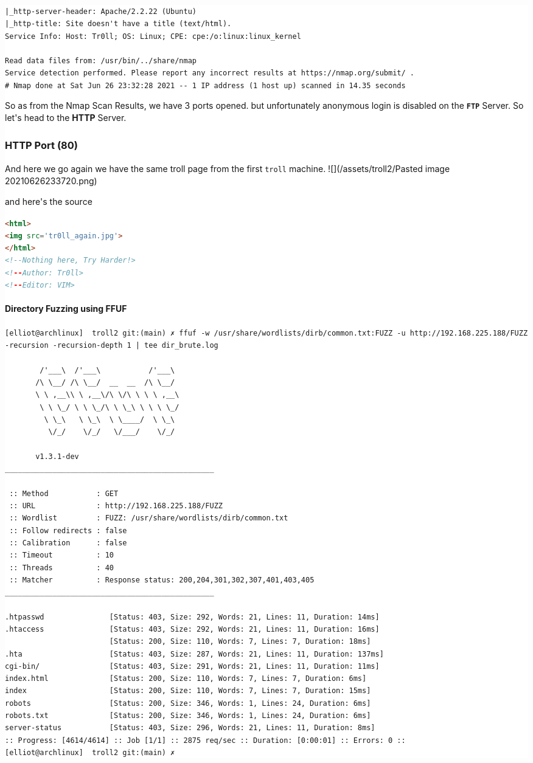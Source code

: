 ```shell-session
|_http-server-header: Apache/2.2.22 (Ubuntu)
|_http-title: Site doesn't have a title (text/html).
Service Info: Host: Tr0ll; OS: Linux; CPE: cpe:/o:linux:linux_kernel

Read data files from: /usr/bin/../share/nmap
Service detection performed. Please report any incorrect results at https://nmap.org/submit/ .
# Nmap done at Sat Jun 26 23:32:28 2021 -- 1 IP address (1 host up) scanned in 14.35 seconds

```

So as from the Nmap Scan Results, we have 3 ports opened. but unfortunately anonymous login is disabled on the **`FTP`** Server. So let's head to the **HTTP** Server.

### HTTP Port (80)
And here we go again we have the same troll page from the first `troll` machine.
![](/assets/troll2/Pasted image 20210626233720.png)

and here's the source
```html
<html>
<img src='tr0ll_again.jpg'>
</html>
<!--Nothing here, Try Harder!>
<!--Author: Tr0ll>
<!--Editor: VIM>
```

#### Directory Fuzzing using FFUF
```shell-session
[elliot@archlinux]  troll2 git:(main) ✗ ffuf -w /usr/share/wordlists/dirb/common.txt:FUZZ -u http://192.168.225.188/FUZZ -recursion -recursion-depth 1 | tee dir_brute.log

        /'___\  /'___\           /'___\       
       /\ \__/ /\ \__/  __  __  /\ \__/       
       \ \ ,__\\ \ ,__\/\ \/\ \ \ \ ,__\      
        \ \ \_/ \ \ \_/\ \ \_\ \ \ \ \_/      
         \ \_\   \ \_\  \ \____/  \ \_\       
          \/_/    \/_/   \/___/    \/_/       

       v1.3.1-dev
________________________________________________

 :: Method           : GET
 :: URL              : http://192.168.225.188/FUZZ
 :: Wordlist         : FUZZ: /usr/share/wordlists/dirb/common.txt
 :: Follow redirects : false
 :: Calibration      : false
 :: Timeout          : 10
 :: Threads          : 40
 :: Matcher          : Response status: 200,204,301,302,307,401,403,405
________________________________________________

.htpasswd               [Status: 403, Size: 292, Words: 21, Lines: 11, Duration: 14ms]
.htaccess               [Status: 403, Size: 292, Words: 21, Lines: 11, Duration: 16ms]
                        [Status: 200, Size: 110, Words: 7, Lines: 7, Duration: 18ms]
.hta                    [Status: 403, Size: 287, Words: 21, Lines: 11, Duration: 137ms]
cgi-bin/                [Status: 403, Size: 291, Words: 21, Lines: 11, Duration: 11ms]
index.html              [Status: 200, Size: 110, Words: 7, Lines: 7, Duration: 6ms]
index                   [Status: 200, Size: 110, Words: 7, Lines: 7, Duration: 15ms]
robots                  [Status: 200, Size: 346, Words: 1, Lines: 24, Duration: 6ms]
robots.txt              [Status: 200, Size: 346, Words: 1, Lines: 24, Duration: 6ms]
server-status           [Status: 403, Size: 296, Words: 21, Lines: 11, Duration: 8ms]
:: Progress: [4614/4614] :: Job [1/1] :: 2875 req/sec :: Duration: [0:00:01] :: Errors: 0 ::
[elliot@archlinux]  troll2 git:(main) ✗ 
```